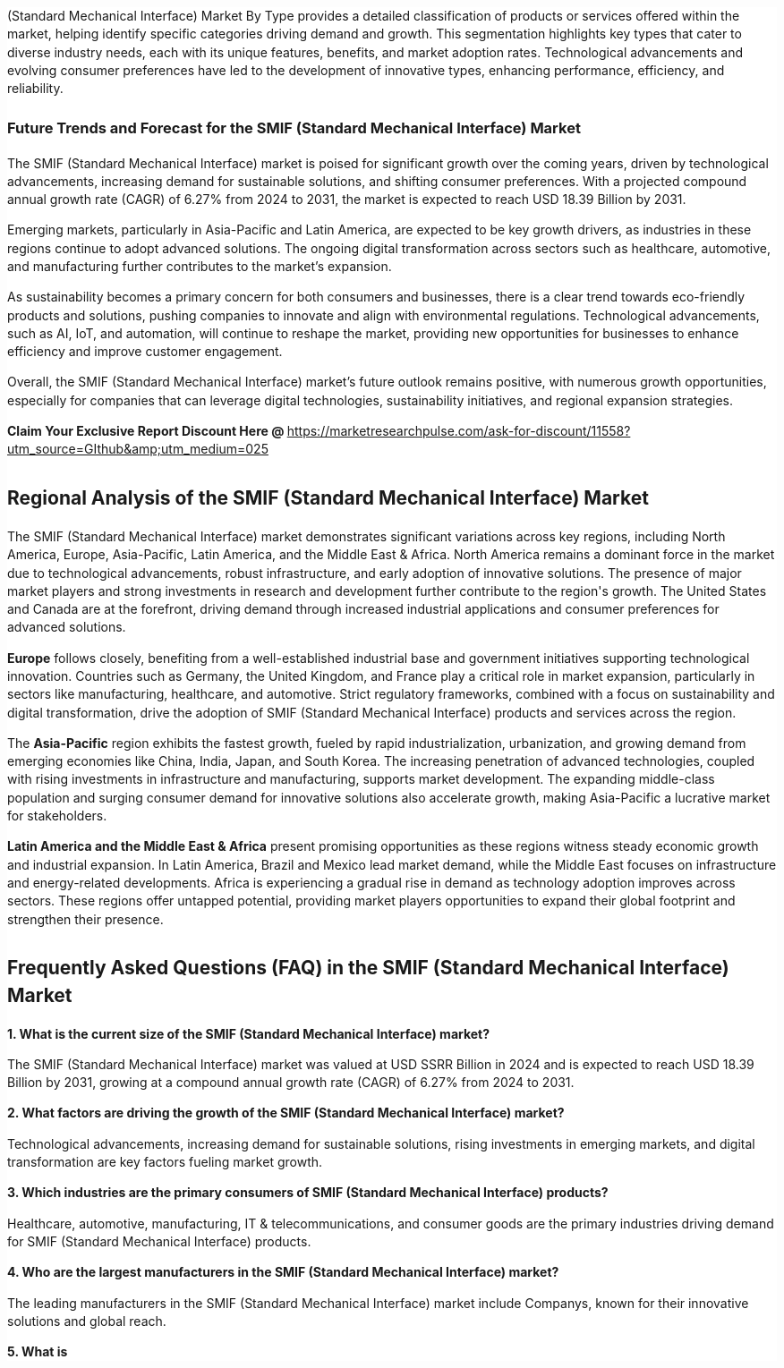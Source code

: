 (Standard Mechanical Interface) Market By Type provides a detailed classification of products or services offered within the market, helping identify specific categories driving demand and growth. This segmentation highlights key types that cater to diverse industry needs, each with its unique features, benefits, and market adoption rates. Technological advancements and evolving consumer preferences have led to the development of innovative types, enhancing performance, efficiency, and reliability.</p><h3>Future Trends and Forecast for the SMIF (Standard Mechanical Interface) Market</h3><p>The SMIF (Standard Mechanical Interface) market is poised for significant growth over the coming years, driven by technological advancements, increasing demand for sustainable solutions, and shifting consumer preferences. With a projected compound annual growth rate (CAGR) of 6.27% from 2024 to 2031, the market is expected to reach USD 18.39 Billion by 2031.</p><p>Emerging markets, particularly in Asia-Pacific and Latin America, are expected to be key growth drivers, as industries in these regions continue to adopt advanced solutions. The ongoing digital transformation across sectors such as healthcare, automotive, and manufacturing further contributes to the market&rsquo;s expansion.</p><p>As sustainability becomes a primary concern for both consumers and businesses, there is a clear trend towards eco-friendly products and solutions, pushing companies to innovate and align with environmental regulations. Technological advancements, such as AI, IoT, and automation, will continue to reshape the market, providing new opportunities for businesses to enhance efficiency and improve customer engagement.</p><p>Overall, the SMIF (Standard Mechanical Interface) market&rsquo;s future outlook remains positive, with numerous growth opportunities, especially for companies that can leverage digital technologies, sustainability initiatives, and regional expansion strategies.</p><p><strong>Claim Your Exclusive Report Discount Here @ </strong><a href="https://marketresearchpulse.com/ask-for-discount/11558?utm_source=GIthub&amp;utm_medium=025">https://marketresearchpulse.com/ask-for-discount/11558?utm_source=GIthub&amp;utm_medium=025</a></p><h2><strong>Regional Analysis of the SMIF (Standard Mechanical Interface) Market</strong></h2><p>The SMIF (Standard Mechanical Interface) market demonstrates significant variations across key regions, including North America, Europe, Asia-Pacific, Latin America, and the Middle East &amp; Africa. North America remains a dominant force in the market due to technological advancements, robust infrastructure, and early adoption of innovative solutions. The presence of major market players and strong investments in research and development further contribute to the region's growth. The United States and Canada are at the forefront, driving demand through increased industrial applications and consumer preferences for advanced solutions.</p><p><strong>Europe</strong> follows closely, benefiting from a well-established industrial base and government initiatives supporting technological innovation. Countries such as Germany, the United Kingdom, and France play a critical role in market expansion, particularly in sectors like manufacturing, healthcare, and automotive. Strict regulatory frameworks, combined with a focus on sustainability and digital transformation, drive the adoption of SMIF (Standard Mechanical Interface) products and services across the region.</p><p>The <strong>Asia-Pacific</strong> region exhibits the fastest growth, fueled by rapid industrialization, urbanization, and growing demand from emerging economies like China, India, Japan, and South Korea. The increasing penetration of advanced technologies, coupled with rising investments in infrastructure and manufacturing, supports market development. The expanding middle-class population and surging consumer demand for innovative solutions also accelerate growth, making Asia-Pacific a lucrative market for stakeholders.</p><p><strong>Latin America and the Middle East &amp; Africa</strong> present promising opportunities as these regions witness steady economic growth and industrial expansion. In Latin America, Brazil and Mexico lead market demand, while the Middle East focuses on infrastructure and energy-related developments. Africa is experiencing a gradual rise in demand as technology adoption improves across sectors. These regions offer untapped potential, providing market players opportunities to expand their global footprint and strengthen their presence.</p><h2><strong>Frequently Asked Questions (FAQ) in the SMIF (Standard Mechanical Interface) Market</strong></h2><p><strong>1. What is the current size of the SMIF (Standard Mechanical Interface) market?</strong></p><p>The SMIF (Standard Mechanical Interface) market was valued at USD SSRR Billion in 2024 and is expected to reach USD 18.39 Billion by 2031, growing at a compound annual growth rate (CAGR) of 6.27% from 2024 to 2031.</p><p><strong>2. What factors are driving the growth of the SMIF (Standard Mechanical Interface) market?</strong></p><p>Technological advancements, increasing demand for sustainable solutions, rising investments in emerging markets, and digital transformation are key factors fueling market growth.</p><p><strong>3. Which industries are the primary consumers of SMIF (Standard Mechanical Interface) products?</strong></p><p>Healthcare, automotive, manufacturing, IT &amp; telecommunications, and consumer goods are the primary industries driving demand for SMIF (Standard Mechanical Interface) products.</p><p><strong>4. Who are the largest manufacturers in the SMIF (Standard Mechanical Interface) market?</strong></p><p>The leading manufacturers in the SMIF (Standard Mechanical Interface) market include Companys, known for their innovative solutions and global reach.</p><p><strong>5. What is